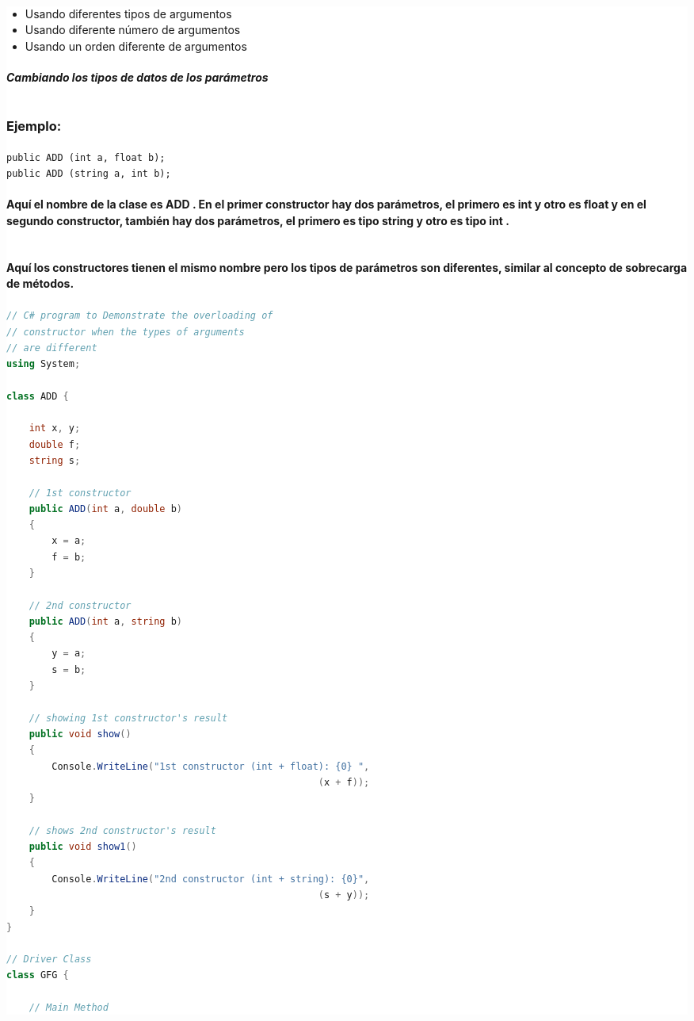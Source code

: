 - Usando diferentes tipos de argumentos
- Usando diferente número de argumentos
- Usando un orden diferente de argumentos

##### Cambiando los tipos de datos de los parámetros
#
### Ejemplo:
    public ADD (int a, float b);
    public ADD (string a, int b);

#### Aquí el nombre de la clase es ADD . En el primer constructor hay dos parámetros, el primero es int y otro es float y en el segundo constructor, también hay dos parámetros, el primero es tipo string y otro es tipo int .
#
#### Aquí los constructores tienen el mismo nombre pero los tipos de parámetros son diferentes, similar al concepto de sobrecarga de métodos.
~~~c#
// C# program to Demonstrate the overloading of 
// constructor when the types of arguments 
// are different
using System;
  
class ADD {
      
    int x, y;
    double f;
    string s;
  
    // 1st constructor
    public ADD(int a, double b)
    {
        x = a;
        f = b;
    }
  
    // 2nd constructor
    public ADD(int a, string b)
    {
        y = a;
        s = b;
    }
  
    // showing 1st constructor's result
    public void show()
    {
        Console.WriteLine("1st constructor (int + float): {0} ",
                                                       (x + f));
    }
  
    // shows 2nd constructor's result
    public void show1()
    {
        Console.WriteLine("2nd constructor (int + string): {0}", 
                                                       (s + y));
    }
}
  
// Driver Class
class GFG {
      
    // Main Method
~~~